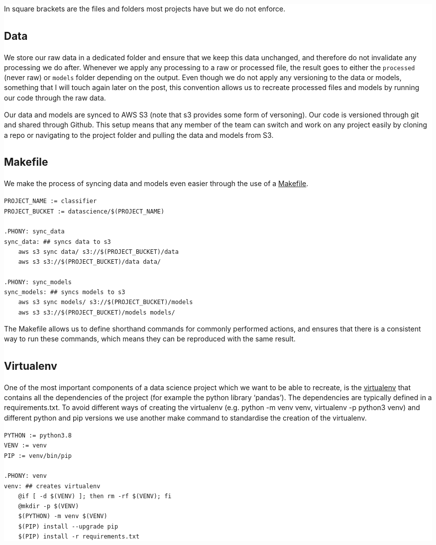 In square brackets are the files and folders most projects have but we do not enforce.

## Data

We store our raw data in a dedicated folder and ensure that we keep this data unchanged, and therefore do not invalidate any processing we do after. Whenever we apply any processing to a raw or processed file, the result goes to either the `processed` (never raw) or `models` folder depending on the output. Even though we do not apply any versioning to the data or models, something that I will touch again later on the post, this convention allows us to recreate processed files and models by running our code through the raw data.

Our data and models are synced to AWS S3 (note that s3 provides some form of versoning). Our code is versioned through git and shared through Github. This setup means that any member of the team can switch and work on any project easily by cloning a repo or navigating to the project folder and pulling the data and models from S3.

## Makefile

We make the process of syncing data and models even easier through the use of a [Makefile](https://opensource.com/article/18/8/what-how-makefile).

```
PROJECT_NAME := classifier
PROJECT_BUCKET := datascience/$(PROJECT_NAME)

.PHONY: sync_data
sync_data: ## syncs data to s3
    aws s3 sync data/ s3://$(PROJECT_BUCKET)/data
    aws s3 s3://$(PROJECT_BUCKET)/data data/

.PHONY: sync_models
sync_models: ## syncs models to s3
    aws s3 sync models/ s3://$(PROJECT_BUCKET)/models
    aws s3 s3://$(PROJECT_BUCKET)/models models/
```

The Makefile allows us to define shorthand commands for commonly performed actions, and ensures that there is a consistent way to run these commands, which means they can be reproduced with the same result.

## Virtualenv

One of the most important components of a data science project which we want to be able to recreate, is the [virtualenv](https://virtualenv.pypa.io/en/latest/) that contains all the dependencies of the project (for example the python library ‘pandas’). The dependencies are typically defined in a requirements.txt. To avoid different ways of creating the virtualenv (e.g. python -m venv venv, virtualenv -p python3 venv) and different python and pip versions we use another make command to standardise the creation of the virtualenv.

```
PYTHON := python3.8
VENV := venv
PIP := venv/bin/pip

.PHONY: venv
venv: ## creates virtualenv
    @if [ -d $(VENV) ]; then rm -rf $(VENV); fi
    @mkdir -p $(VENV)
    $(PYTHON) -m venv $(VENV)
    $(PIP) install --upgrade pip
    $(PIP) install -r requirements.txt
```
